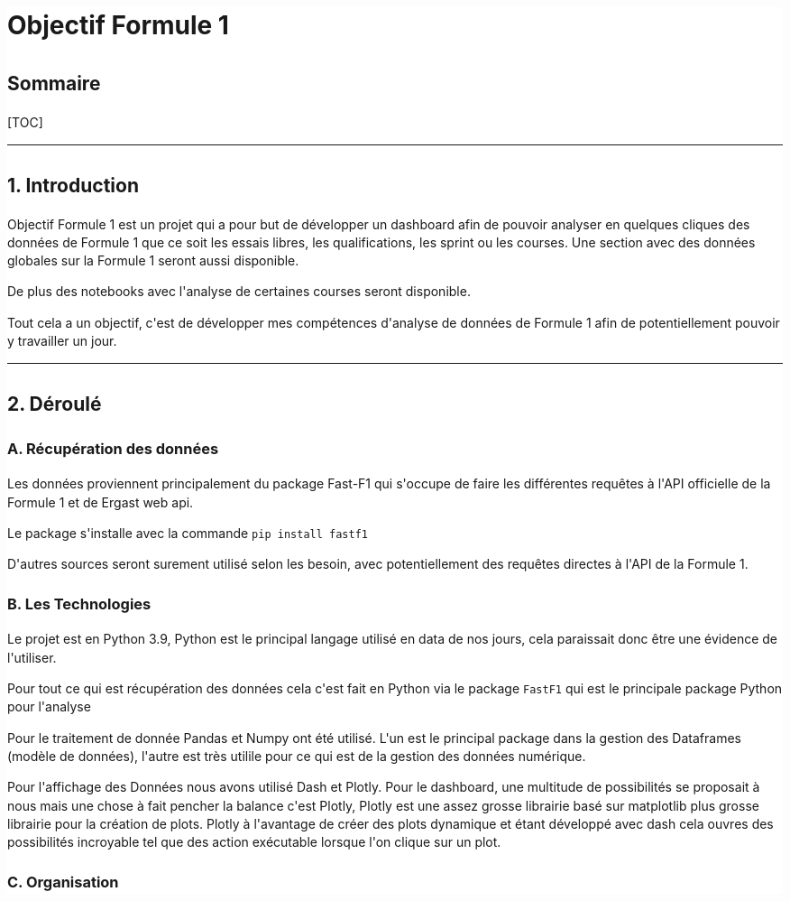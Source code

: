 # Objectif Formule 1

## Sommaire

[TOC]

---

## 1. Introduction

Objectif Formule 1 est un projet qui a pour but de développer un dashboard afin de pouvoir analyser en quelques cliques des données de Formule 1 que ce soit les essais libres, les qualifications, les sprint ou les courses. Une section avec des données globales sur la Formule 1 seront aussi disponible.

De plus des notebooks avec l'analyse de certaines courses seront disponible.

Tout cela a un objectif, c'est de développer mes compétences d'analyse de données de Formule 1 afin de potentiellement pouvoir y travailler un jour.

---

## 2. Déroulé

### A. Récupération des données

Les données proviennent principalement du package Fast-F1 qui s'occupe de faire les différentes requêtes à l'API officielle de la Formule 1 et de Ergast web api.

Le package s'installe avec la commande `pip install fastf1`

D'autres sources seront surement utilisé selon les besoin, avec potentiellement des requêtes directes à l'API de la Formule 1.

### B. Les Technologies

Le projet est en Python 3.9, Python est le principal langage utilisé en data de nos jours, cela paraissait donc être une évidence de l'utiliser.

Pour tout ce qui est récupération des données cela c'est fait en Python via le package `FastF1` qui est le principale package Python pour l'analyse

Pour le traitement de donnée Pandas et Numpy ont été utilisé. L'un est le principal package dans la gestion des Dataframes (modèle de données), l'autre est très utilile pour ce qui est de la gestion des données numérique.

Pour l'affichage des Données nous avons utilisé Dash et Plotly. Pour le dashboard, une multitude de possibilités se proposait à nous mais une chose à fait pencher la balance c'est Plotly, Plotly est une assez grosse librairie basé sur matplotlib plus grosse librairie pour la création de plots. Plotly à l'avantage de créer des plots dynamique et étant développé avec dash cela ouvres des possibilités incroyable tel que des action exécutable lorsque l'on clique sur un plot.

### C. Organisation
